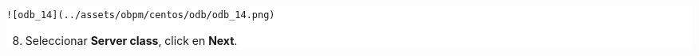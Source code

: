     ![odb_14](../assets/obpm/centos/odb/odb_14.png)

8. Seleccionar **Server class**, click en **Next**. 
